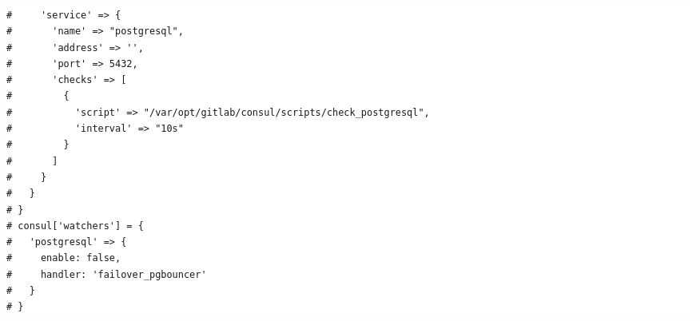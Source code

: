     #     'service' => {
    #       'name' => "postgresql",
    #       'address' => '',
    #       'port' => 5432,
    #       'checks' => [
    #         {
    #           'script' => "/var/opt/gitlab/consul/scripts/check_postgresql",
    #           'interval' => "10s"
    #         }
    #       ]
    #     }
    #   }
    # }
    # consul['watchers'] = {
    #   'postgresql' => {
    #     enable: false,
    #     handler: 'failover_pgbouncer'
    #   }
    # }

